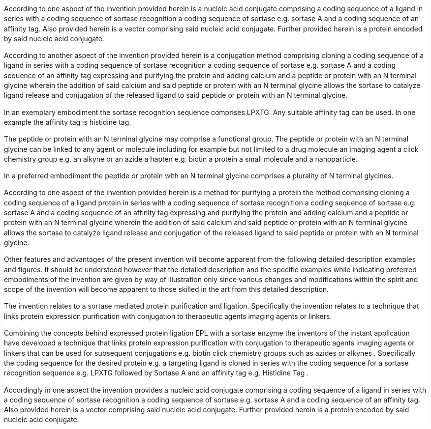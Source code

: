 According to one aspect of the invention provided herein is a nucleic acid conjugate comprising a coding sequence of a ligand in series with a coding sequence of sortase recognition a coding sequence of sortase e.g. sortase A and a coding sequence of an affinity tag. Also provided herein is a vector comprising said nucleic acid conjugate. Further provided herein is a protein encoded by said nucleic acid conjugate.

According to another aspect of the invention provided herein is a conjugation method comprising cloning a coding sequence of a ligand in series with a coding sequence of sortase recognition a coding sequence of sortase e.g. sortase A and a coding sequence of an affinity tag expressing and purifying the protein and adding calcium and a peptide or protein with an N terminal glycine wherein the addition of said calcium and said peptide or protein with an N terminal glycine allows the sortase to catalyze ligand release and conjugation of the released ligand to said peptide or protein with an N terminal glycine.

In an exemplary embodiment the sortase recognition sequence comprises LPXTG. Any suitable affinity tag can be used. In one example the affinity tag is histidine tag.

The peptide or protein with an N terminal glycine may comprise a functional group. The peptide or protein with an N terminal glycine can be linked to any agent or molecule including for example but not limited to a drug molecule an imaging agent a click chemistry group e.g. an alkyne or an azide a hapten e.g. biotin a protein a small molecule and a nanoparticle.

In a preferred embodiment the peptide or protein with an N terminal glycine comprises a plurality of N terminal glycines.

According to one aspect of the invention provided herein is a method for purifying a protein the method comprising cloning a coding sequence of a ligand protein in series with a coding sequence of sortase recognition a coding sequence of sortase e.g. sortase A and a coding sequence of an affinity tag expressing and purifying the protein and adding calcium and a peptide or protein with an N terminal glycine wherein the addition of said calcium and said peptide or protein with an N terminal glycine allows the sortase to catalyze ligand release and conjugation of the released ligand to said peptide or protein with an N terminal glycine.

Other features and advantages of the present invention will become apparent from the following detailed description examples and figures. It should be understood however that the detailed description and the specific examples while indicating preferred embodiments of the invention are given by way of illustration only since various changes and modifications within the spirit and scope of the invention will become apparent to those skilled in the art from this detailed description.

The invention relates to a sortase mediated protein purification and ligation. Specifically the invention relates to a technique that links protein expression purification with conjugation to therapeutic agents imaging agents or linkers.

Combining the concepts behind expressed protein ligation EPL with a sortase enzyme the inventors of the instant application have developed a technique that links protein expression purification with conjugation to therapeutic agents imaging agents or linkers that can be used for subsequent conjugations e.g. biotin click chemistry groups such as azides or alkynes . Specifically the coding sequence for the desired protein e.g. a targeting ligand is cloned in series with the coding sequence for a sortase recognition sequence e.g. LPXTG followed by Sortase A and an affinity tag e.g. Histidine Tag .

Accordingly in one aspect the invention provides a nucleic acid conjugate comprising a coding sequence of a ligand in series with a coding sequence of sortase recognition a coding sequence of sortase e.g. sortase A and a coding sequence of an affinity tag. Also provided herein is a vector comprising said nucleic acid conjugate. Further provided herein is a protein encoded by said nucleic acid conjugate.
